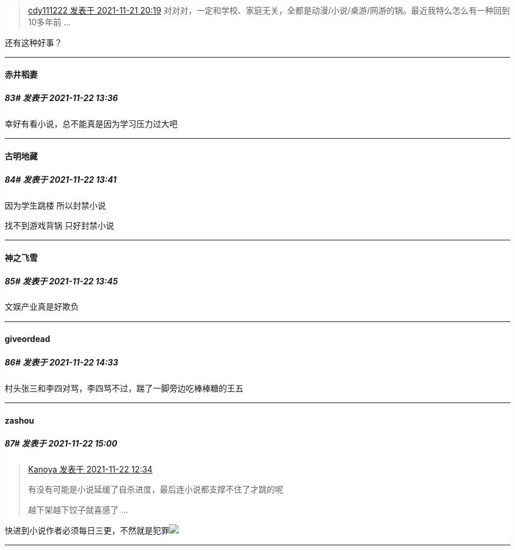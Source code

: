 <blockquote><a href="httphttps://bbs.saraba1st.com/2b/forum.php?mod=redirect&amp;goto=findpost&amp;pid=53640688&amp;ptid=2038697" target="_blank">cdy111222 发表于 2021-11-21 20:19</a>
对对对，一定和学校、家庭无关，全都是动漫/小说/桌游/网游的锅。最近我特么怎么有一种回到10多年前 ...</blockquote>
还有这种好事？



*****

####  赤井稻妻  
##### 83#       发表于 2021-11-22 13:36

幸好有看小说，总不能真是因为学习压力过大吧

*****

####  古明地藏  
##### 84#       发表于 2021-11-22 13:41

因为学生跳楼
所以封禁小说

找不到游戏背锅
只好封禁小说

*****

####  神之飞雪  
##### 85#       发表于 2021-11-22 13:45

文娱产业真是好欺负



*****

####  giveordead  
##### 86#       发表于 2021-11-22 14:33

村头张三和李四对骂，李四骂不过，踹了一脚旁边吃棒棒糖的王五



*****

####  zashou  
##### 87#       发表于 2021-11-22 15:00

<blockquote><a href="httphttps://bbs.saraba1st.com/2b/forum.php?mod=redirect&amp;goto=findpost&amp;pid=53648354&amp;ptid=2038697" target="_blank">Kanoya 发表于 2021-11-22 12:34</a>

有没有可能是小说延缓了自杀进度，最后连小说都支撑不住了才跳的呢

越下架越下饺子就喜感了 ...</blockquote>
快进到小说作者必须每日三更，不然就是犯罪<img src="https://static.saraba1st.com/image/smiley/face2017/044.png" referrerpolicy="no-referrer">

*****

